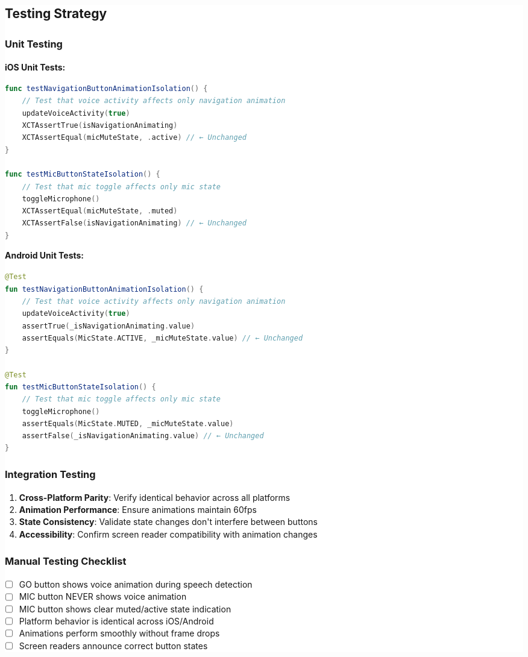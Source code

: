 ## Testing Strategy

### Unit Testing

**iOS Unit Tests:**
```swift
func testNavigationButtonAnimationIsolation() {
    // Test that voice activity affects only navigation animation
    updateVoiceActivity(true)
    XCTAssertTrue(isNavigationAnimating)
    XCTAssertEqual(micMuteState, .active) // ← Unchanged
}

func testMicButtonStateIsolation() {
    // Test that mic toggle affects only mic state
    toggleMicrophone()
    XCTAssertEqual(micMuteState, .muted)
    XCTAssertFalse(isNavigationAnimating) // ← Unchanged
}
```

**Android Unit Tests:**
```kotlin
@Test
fun testNavigationButtonAnimationIsolation() {
    // Test that voice activity affects only navigation animation
    updateVoiceActivity(true)
    assertTrue(_isNavigationAnimating.value)
    assertEquals(MicState.ACTIVE, _micMuteState.value) // ← Unchanged
}

@Test  
fun testMicButtonStateIsolation() {
    // Test that mic toggle affects only mic state
    toggleMicrophone()
    assertEquals(MicState.MUTED, _micMuteState.value)
    assertFalse(_isNavigationAnimating.value) // ← Unchanged
}
```

### Integration Testing

1. **Cross-Platform Parity**: Verify identical behavior across all platforms
2. **Animation Performance**: Ensure animations maintain 60fps
3. **State Consistency**: Validate state changes don't interfere between buttons
4. **Accessibility**: Confirm screen reader compatibility with animation changes

### Manual Testing Checklist

- [ ] GO button shows voice animation during speech detection
- [ ] MIC button NEVER shows voice animation
- [ ] MIC button shows clear muted/active state indication
- [ ] Platform behavior is identical across iOS/Android
- [ ] Animations perform smoothly without frame drops
- [ ] Screen readers announce correct button states
